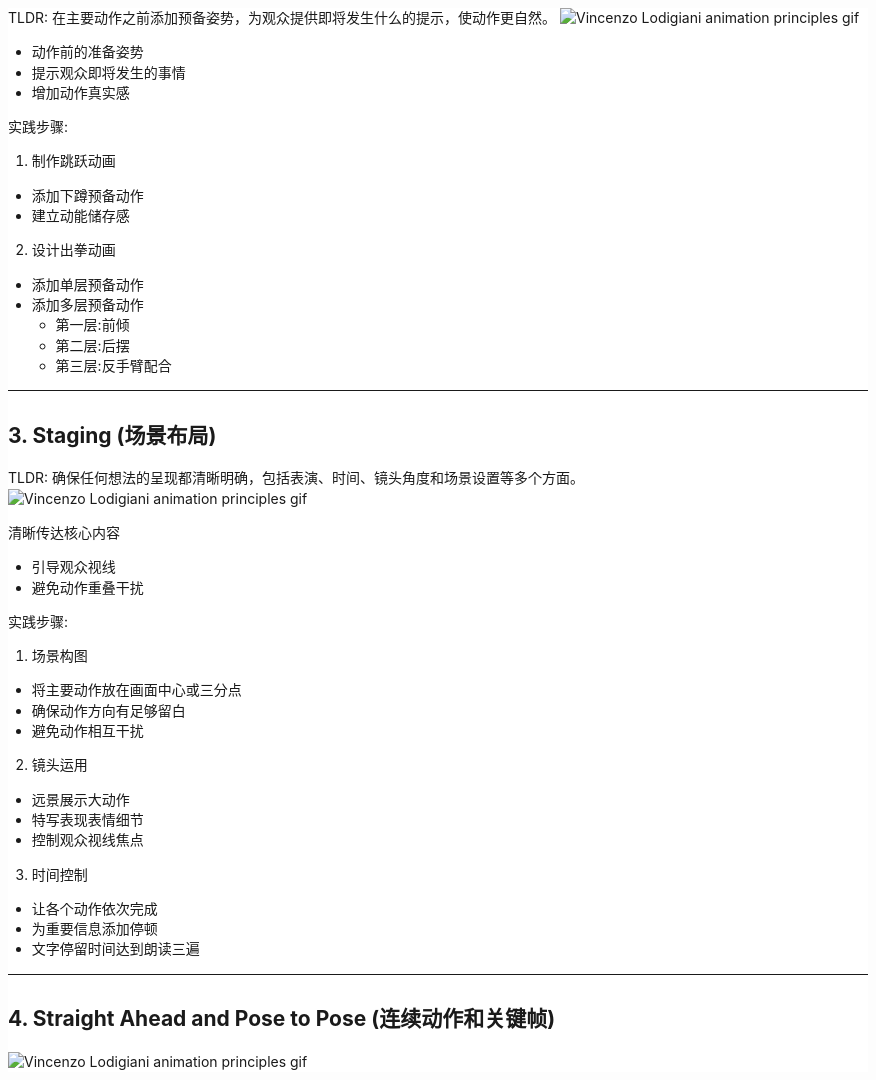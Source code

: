 TLDR: 在主要动作之前添加预备姿势，为观众提供即将发生什么的提示，使动作更自然。
![Vincenzo Lodigiani animation principles gif](https://cdn.mos.cms.futurecdn.net/YmAFg5oroBRrd8kQJohfyh-320-80.gif)

- 动作前的准备姿势
- 提示观众即将发生的事情
- 增加动作真实感

实践步骤:
1. 制作跳跃动画
- 添加下蹲预备动作
- 建立动能储存感

2. 设计出拳动画
- 添加单层预备动作
- 添加多层预备动作
  - 第一层:前倾
  - 第二层:后摆
  - 第三层:反手臂配合
---

## 3. Staging (场景布局)

TLDR: 确保任何想法的呈现都清晰明确，包括表演、时间、镜头角度和场景设置等多个方面。
![Vincenzo Lodigiani animation principles gif](https://cdn.mos.cms.futurecdn.net/PHEijsfwz32N8B29VneQgm-320-80.gif)

清晰传达核心内容
- 引导观众视线
- 避免动作重叠干扰

实践步骤:
1. 场景构图
- 将主要动作放在画面中心或三分点
- 确保动作方向有足够留白
- 避免动作相互干扰

2. 镜头运用
- 远景展示大动作
- 特写表现表情细节
- 控制观众视线焦点

3. 时间控制
- 让各个动作依次完成
- 为重要信息添加停顿
- 文字停留时间达到朗读三遍


---

## 4. Straight Ahead and Pose to Pose (连续动作和关键帧)


![Vincenzo Lodigiani animation principles gif](https://cdn.mos.cms.futurecdn.net/iFyKnjGjwdsiQ3rsooedU3-320-80.gif)
